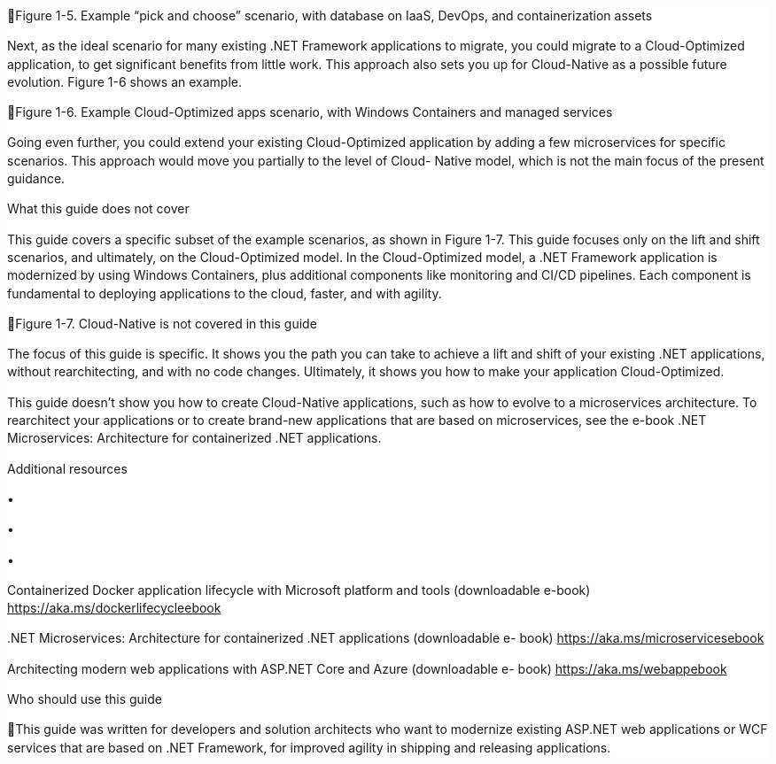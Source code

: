 Figure 1-5. Example “pick and choose” scenario, with database on IaaS, DevOps, and containerization assets

Next, as the ideal scenario for many existing .NET Framework applications to migrate, you could
migrate to a Cloud-Optimized application, to get significant benefits from little work. This approach
also sets you up for Cloud-Native as a possible future evolution. Figure 1-6 shows an example.

Figure 1-6. Example Cloud-Optimized apps scenario, with Windows Containers and managed services

Going even further, you could extend your existing Cloud-Optimized application by adding a few
microservices for specific scenarios. This approach would move you partially to the level of Cloud-
Native model, which is not the main focus of the present guidance.

What this guide does not cover

This guide covers a specific subset of the example scenarios, as shown in Figure 1-7. This guide
focuses only on the lift and shift scenarios, and ultimately, on the Cloud-Optimized model. In the
Cloud-Optimized model, a .NET Framework application is modernized by using Windows Containers,
plus additional components like monitoring and CI/CD pipelines. Each component is fundamental to
deploying applications to the cloud, faster, and with agility.

Figure 1-7. Cloud-Native is not covered in this guide

The focus of this guide is specific. It shows you the path you can take to achieve a lift and shift of your
existing .NET applications, without rearchitecting, and with no code changes. Ultimately, it shows you
how to make your application Cloud-Optimized.

This guide doesn’t show you how to create Cloud-Native applications, such as how to evolve to a
microservices architecture. To rearchitect your applications or to create brand-new applications that
are based on microservices, see the e-book .NET Microservices: Architecture for containerized .NET
applications.

Additional resources

•

•

•

Containerized Docker application lifecycle with Microsoft platform and tools
(downloadable e-book)
https://aka.ms/dockerlifecycleebook

.NET Microservices: Architecture for containerized .NET applications (downloadable e-
book)
https://aka.ms/microservicesebook

Architecting modern web applications with ASP.NET Core and Azure (downloadable e-
book)
https://aka.ms/webappebook

Who should use this guide

This guide was written for developers and solution architects who want to modernize existing
ASP.NET web applications or WCF services that are based on .NET Framework, for improved agility in
shipping and releasing applications.
